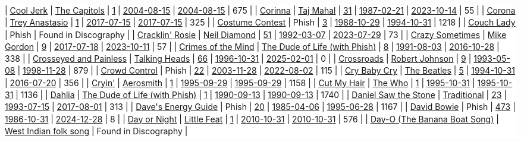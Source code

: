 | [Cool Jerk](https://phish.net/song/cool-jerk) | [The Capitols](https://phish.net/song/?original_artist=The+Capitols) | [1](https://phish.net/song/cool-jerk/chart) | [2004-08-15](https://phish.net/setlists/?showdate=2004-08-15) | [2004-08-15](https://phish.net/setlists/?showdate=2004-08-15) | 675 |
| [Corinna](https://phish.net/song/corinna) | [Taj Mahal](https://phish.net/song/?original_artist=Taj+Mahal) | [31](https://phish.net/song/corinna/chart) | [1987-02-21](https://phish.net/setlists/?showdate=1987-02-21) | [2023-10-14](https://phish.net/setlists/?showdate=2023-10-14) | 55 |
| [Corona](https://phish.net/song/corona) | [Trey Anastasio](https://phish.net/song/?original_artist=Trey+Anastasio) | [1](https://phish.net/song/corona/chart) | [2017-07-15](https://phish.net/setlists/?showdate=2017-07-15) | [2017-07-15](https://phish.net/setlists/?showdate=2017-07-15) | 325 |
| [Costume Contest](https://phish.net/song/costume-contest) | Phish | [3](https://phish.net/song/costume-contest/chart) | [1988-10-29](https://phish.net/setlists/?showdate=1988-10-29) | [1994-10-31](https://phish.net/setlists/?showdate=1994-10-31) | 1218 |
| [Couch Lady](https://phish.net/song/couch-lady) | Phish | Found in Discography |
| [Cracklin' Rosie](https://phish.net/song/cracklin-rosie) | [Neil Diamond](https://phish.net/song/?original_artist=Neil+Diamond) | [51](https://phish.net/song/cracklin-rosie/chart) | [1992-03-07](https://phish.net/setlists/?showdate=1992-03-07) | [2023-07-29](https://phish.net/setlists/?showdate=2023-07-29) | 73 |
| [Crazy Sometimes](https://phish.net/song/crazy-sometimes) | [Mike Gordon](https://phish.net/song/?original_artist=Mike+Gordon) | [9](https://phish.net/song/crazy-sometimes/chart) | [2017-07-18](https://phish.net/setlists/?showdate=2017-07-18) | [2023-10-11](https://phish.net/setlists/?showdate=2023-10-11) | 57 |
| [Crimes of the Mind](https://phish.net/song/crimes-of-the-mind) | [The Dude of Life (with Phish)](https://phish.net/song/?original_artist=The+Dude+of+Life+%28with+Phish%29) | [8](https://phish.net/song/crimes-of-the-mind/chart) | [1991-08-03](https://phish.net/setlists/?showdate=1991-08-03) | [2016-10-28](https://phish.net/setlists/?showdate=2016-10-28) | 338 |
| [Crosseyed and Painless](https://phish.net/song/crosseyed-and-painless) | [Talking Heads](https://phish.net/song/?original_artist=Talking+Heads) | [66](https://phish.net/song/crosseyed-and-painless/chart) | [1996-10-31](https://phish.net/setlists/?showdate=1996-10-31) | [2025-02-01](https://phish.net/setlists/?showdate=2025-02-01) | 0 |
| [Crossroads](https://phish.net/song/crossroads) | [Robert Johnson](https://phish.net/song/?original_artist=Robert+Johnson) | [9](https://phish.net/song/crossroads/chart) | [1993-05-08](https://phish.net/setlists/?showdate=1993-05-08) | [1998-11-28](https://phish.net/setlists/?showdate=1998-11-28) | 879 |
| [Crowd Control](https://phish.net/song/crowd-control) | Phish | [22](https://phish.net/song/crowd-control/chart) | [2003-11-28](https://phish.net/setlists/?showdate=2003-11-28) | [2022-08-02](https://phish.net/setlists/?showdate=2022-08-02) | 115 |
| [Cry Baby Cry](https://phish.net/song/cry-baby-cry) | [The Beatles](https://phish.net/song/?original_artist=The+Beatles) | [5](https://phish.net/song/cry-baby-cry/chart) | [1994-10-31](https://phish.net/setlists/?showdate=1994-10-31) | [2016-07-20](https://phish.net/setlists/?showdate=2016-07-20) | 356 |
| [Cryin'](https://phish.net/song/cryin) | [Aerosmith](https://phish.net/song/?original_artist=Aerosmith) | [1](https://phish.net/song/cryin/chart) | [1995-09-29](https://phish.net/setlists/?showdate=1995-09-29) | [1995-09-29](https://phish.net/setlists/?showdate=1995-09-29) | 1158 |
| [Cut My Hair](https://phish.net/song/cut-my-hair) | [The Who](https://phish.net/song/?original_artist=The+Who) | [1](https://phish.net/song/cut-my-hair/chart) | [1995-10-31](https://phish.net/setlists/?showdate=1995-10-31) | [1995-10-31](https://phish.net/setlists/?showdate=1995-10-31) | 1136 |
| [Dahlia](https://phish.net/song/dahlia) | [The Dude of Life (with Phish)](https://phish.net/song/?original_artist=The+Dude+of+Life+%28with+Phish%29) | [1](https://phish.net/song/dahlia/chart) | [1990-09-13](https://phish.net/setlists/?showdate=1990-09-13) | [1990-09-13](https://phish.net/setlists/?showdate=1990-09-13) | 1740 |
| [Daniel Saw the Stone](https://phish.net/song/daniel-saw-the-stone) | [Traditional](https://phish.net/song/?original_artist=Traditional) | [23](https://phish.net/song/daniel-saw-the-stone/chart) | [1993-07-15](https://phish.net/setlists/?showdate=1993-07-15) | [2017-08-01](https://phish.net/setlists/?showdate=2017-08-01) | 313 |
| [Dave's Energy Guide](https://phish.net/song/daves-energy-guide) | Phish | [20](https://phish.net/song/daves-energy-guide/chart) | [1985-04-06](https://phish.net/setlists/?showdate=1985-04-06) | [1995-06-28](https://phish.net/setlists/?showdate=1995-06-28) | 1167 |
| [David Bowie](https://phish.net/song/david-bowie) | Phish | [473](https://phish.net/song/david-bowie/chart) | [1986-10-31](https://phish.net/setlists/?showdate=1986-10-31) | [2024-12-28](https://phish.net/setlists/?showdate=2024-12-28) | 8 |
| [Day or Night](https://phish.net/song/day-or-night) | [Little Feat](https://phish.net/song/?original_artist=Little+Feat) | [1](https://phish.net/song/day-or-night/chart) | [2010-10-31](https://phish.net/setlists/?showdate=2010-10-31) | [2010-10-31](https://phish.net/setlists/?showdate=2010-10-31) | 576 |
| [Day-O (The Banana Boat Song)](https://phish.net/song/day-o-the-banana-boat-song) | [West Indian folk song](https://phish.net/song/?original_artist=West+Indian+folk+song) | Found in Discography |